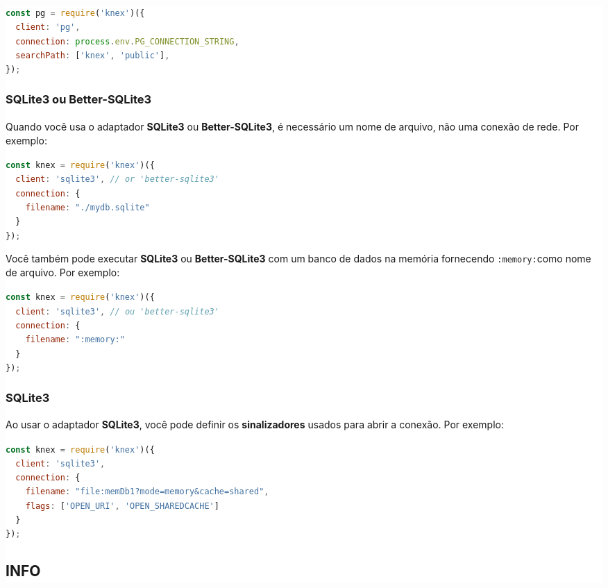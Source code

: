 ```js
const pg = require('knex')({
  client: 'pg',
  connection: process.env.PG_CONNECTION_STRING,
  searchPath: ['knex', 'public'],
});
```



### SQLite3 ou Better-SQLite3

Quando você usa o adaptador **SQLite3** ou **Better-SQLite3**, é necessário um nome de arquivo, não uma conexão de rede. Por exemplo:

```js
const knex = require('knex')({
  client: 'sqlite3', // or 'better-sqlite3'
  connection: {
    filename: "./mydb.sqlite"
  }
});
```

Você também pode executar **SQLite3** ou **Better-SQLite3** com um banco de dados na memória fornecendo `:memory:`como nome de arquivo. Por exemplo:

```js
const knex = require('knex')({
  client: 'sqlite3', // ou 'better-sqlite3'
  connection: {
    filename: ":memory:"
  }
});
```



### SQLite3

Ao usar o adaptador **SQLite3**, você pode definir os **sinalizadores** usados para abrir a conexão. Por exemplo:

```js
const knex = require('knex')({
  client: 'sqlite3',
  connection: {
    filename: "file:memDb1?mode=memory&cache=shared",
    flags: ['OPEN_URI', 'OPEN_SHAREDCACHE']
  }
});
```



## INFO
